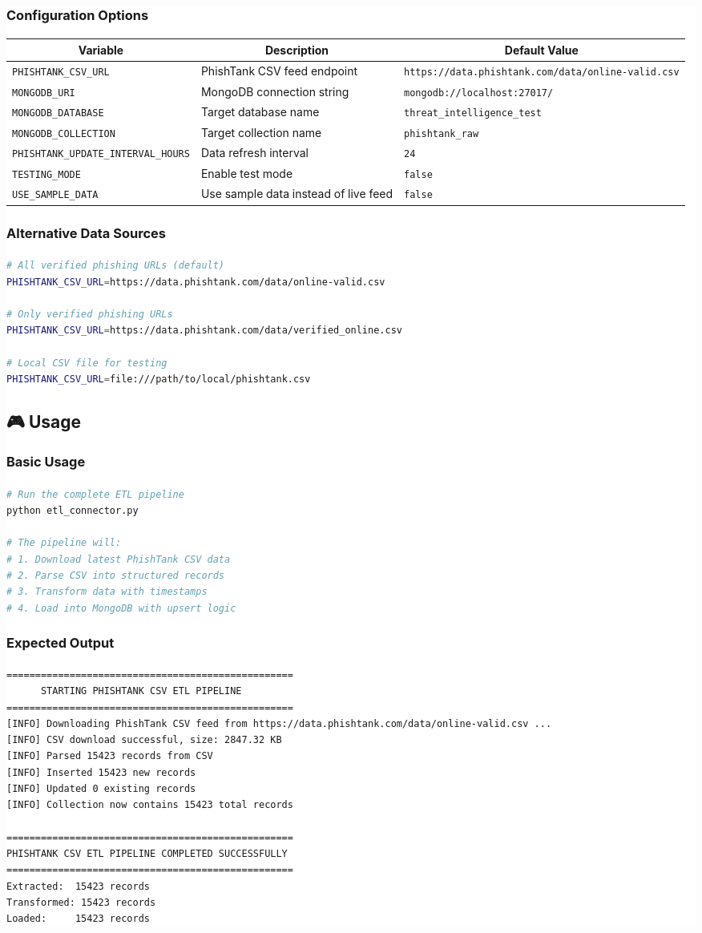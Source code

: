 ### Configuration Options

| Variable | Description | Default Value |
|----------|-------------|---------------|
| `PHISHTANK_CSV_URL` | PhishTank CSV feed endpoint | `https://data.phishtank.com/data/online-valid.csv` |
| `MONGODB_URI` | MongoDB connection string | `mongodb://localhost:27017/` |
| `MONGODB_DATABASE` | Target database name | `threat_intelligence_test` |
| `MONGODB_COLLECTION` | Target collection name | `phishtank_raw` |
| `PHISHTANK_UPDATE_INTERVAL_HOURS` | Data refresh interval | `24` |
| `TESTING_MODE` | Enable test mode | `false` |
| `USE_SAMPLE_DATA` | Use sample data instead of live feed | `false` |

### Alternative Data Sources

```bash
# All verified phishing URLs (default)
PHISHTANK_CSV_URL=https://data.phishtank.com/data/online-valid.csv

# Only verified phishing URLs
PHISHTANK_CSV_URL=https://data.phishtank.com/data/verified_online.csv

# Local CSV file for testing
PHISHTANK_CSV_URL=file:///path/to/local/phishtank.csv
```

## 🎮 Usage

### Basic Usage

```bash
# Run the complete ETL pipeline
python etl_connector.py

# The pipeline will:
# 1. Download latest PhishTank CSV data
# 2. Parse CSV into structured records
# 3. Transform data with timestamps
# 4. Load into MongoDB with upsert logic
```

### Expected Output

```
==================================================
      STARTING PHISHTANK CSV ETL PIPELINE
==================================================
[INFO] Downloading PhishTank CSV feed from https://data.phishtank.com/data/online-valid.csv ...
[INFO] CSV download successful, size: 2847.32 KB
[INFO] Parsed 15423 records from CSV
[INFO] Inserted 15423 new records
[INFO] Updated 0 existing records
[INFO] Collection now contains 15423 total records

==================================================
PHISHTANK CSV ETL PIPELINE COMPLETED SUCCESSFULLY
==================================================
Extracted:  15423 records
Transformed: 15423 records
Loaded:     15423 records
```